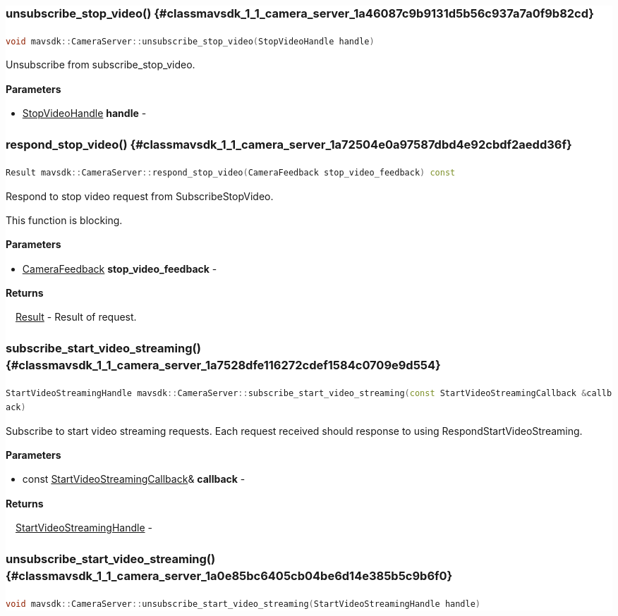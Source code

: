 ### unsubscribe_stop_video() {#classmavsdk_1_1_camera_server_1a46087c9b9131d5b56c937a7a0f9b82cd}
```cpp
void mavsdk::CameraServer::unsubscribe_stop_video(StopVideoHandle handle)
```


Unsubscribe from subscribe_stop_video.


**Parameters**

* [StopVideoHandle](classmavsdk_1_1_camera_server.md#classmavsdk_1_1_camera_server_1a7ca737d29d078f98770b7e2de6a93e8c) **handle** - 

### respond_stop_video() {#classmavsdk_1_1_camera_server_1a72504e0a97587dbd4e92cbdf2aedd36f}
```cpp
Result mavsdk::CameraServer::respond_stop_video(CameraFeedback stop_video_feedback) const
```


Respond to stop video request from SubscribeStopVideo.

This function is blocking.

**Parameters**

* [CameraFeedback](classmavsdk_1_1_camera_server.md#classmavsdk_1_1_camera_server_1a088cdcd9da37b84f075d20d5b7458a72) **stop_video_feedback** - 

**Returns**

&emsp;[Result](classmavsdk_1_1_camera_server.md#classmavsdk_1_1_camera_server_1aa625af622ca91165c737cffebfe57f8d) - Result of request.

### subscribe_start_video_streaming() {#classmavsdk_1_1_camera_server_1a7528dfe116272cdef1584c0709e9d554}
```cpp
StartVideoStreamingHandle mavsdk::CameraServer::subscribe_start_video_streaming(const StartVideoStreamingCallback &callback)
```


Subscribe to start video streaming requests. Each request received should response to using RespondStartVideoStreaming.


**Parameters**

* const [StartVideoStreamingCallback](classmavsdk_1_1_camera_server.md#classmavsdk_1_1_camera_server_1ae67fa13502562dea8c3e955213cd14b9)& **callback** - 

**Returns**

&emsp;[StartVideoStreamingHandle](classmavsdk_1_1_camera_server.md#classmavsdk_1_1_camera_server_1ae6c608c1345fa1e1111c7bb2ed56cb85) - 

### unsubscribe_start_video_streaming() {#classmavsdk_1_1_camera_server_1a0e85bc6405cb04be6d14e385b5c9b6f0}
```cpp
void mavsdk::CameraServer::unsubscribe_start_video_streaming(StartVideoStreamingHandle handle)
```
